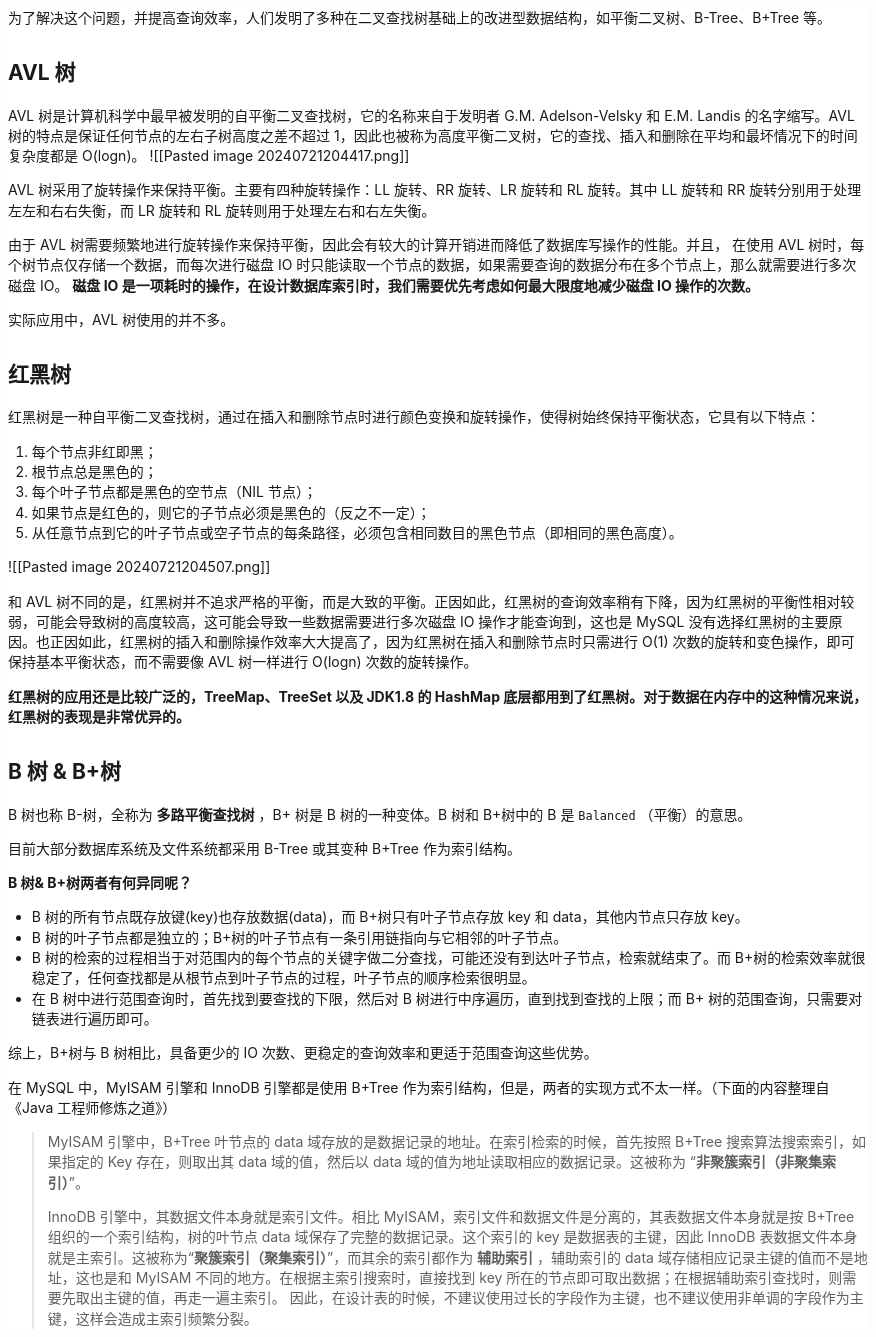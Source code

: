 为了解决这个问题，并提高查询效率，人们发明了多种在二叉查找树基础上的改进型数据结构，如平衡二叉树、B-Tree、B+Tree 等。

## AVL 树
AVL 树是计算机科学中最早被发明的自平衡二叉查找树，它的名称来自于发明者 G.M. Adelson-Velsky 和 E.M. Landis 的名字缩写。AVL 树的特点是保证任何节点的左右子树高度之差不超过 1，因此也被称为高度平衡二叉树，它的查找、插入和删除在平均和最坏情况下的时间复杂度都是 O(logn)。
![[Pasted image 20240721204417.png]]

AVL 树采用了旋转操作来保持平衡。主要有四种旋转操作：LL 旋转、RR 旋转、LR 旋转和 RL 旋转。其中 LL 旋转和 RR 旋转分别用于处理左左和右右失衡，而 LR 旋转和 RL 旋转则用于处理左右和右左失衡。

由于 AVL 树需要频繁地进行旋转操作来保持平衡，因此会有较大的计算开销进而降低了数据库写操作的性能。并且， 在使用 AVL 树时，每个树节点仅存储一个数据，而每次进行磁盘 IO 时只能读取一个节点的数据，如果需要查询的数据分布在多个节点上，那么就需要进行多次磁盘 IO。 **磁盘 IO 是一项耗时的操作，在设计数据库索引时，我们需要优先考虑如何最大限度地减少磁盘 IO 操作的次数。**

实际应用中，AVL 树使用的并不多。

## 红黑树
红黑树是一种自平衡二叉查找树，通过在插入和删除节点时进行颜色变换和旋转操作，使得树始终保持平衡状态，它具有以下特点：
1. 每个节点非红即黑；
2. 根节点总是黑色的；
3. 每个叶子节点都是黑色的空节点（NIL 节点）；
4. 如果节点是红色的，则它的子节点必须是黑色的（反之不一定）；
5. 从任意节点到它的叶子节点或空子节点的每条路径，必须包含相同数目的黑色节点（即相同的黑色高度）。

![[Pasted image 20240721204507.png]]

和 AVL 树不同的是，红黑树并不追求严格的平衡，而是大致的平衡。正因如此，红黑树的查询效率稍有下降，因为红黑树的平衡性相对较弱，可能会导致树的高度较高，这可能会导致一些数据需要进行多次磁盘 IO 操作才能查询到，这也是 MySQL 没有选择红黑树的主要原因。也正因如此，红黑树的插入和删除操作效率大大提高了，因为红黑树在插入和删除节点时只需进行 O(1) 次数的旋转和变色操作，即可保持基本平衡状态，而不需要像 AVL 树一样进行 O(logn) 次数的旋转操作。

**红黑树的应用还是比较广泛的，TreeMap、TreeSet 以及 JDK1.8 的 HashMap 底层都用到了红黑树。对于数据在内存中的这种情况来说，红黑树的表现是非常优异的。**

## B 树 & B+树
B 树也称 B-树，全称为 **多路平衡查找树** ，B+ 树是 B 树的一种变体。B 树和 B+树中的 B 是 `Balanced` （平衡）的意思。

目前大部分数据库系统及文件系统都采用 B-Tree 或其变种 B+Tree 作为索引结构。

**B 树& B+树两者有何异同呢？**
- B 树的所有节点既存放键(key)也存放数据(data)，而 B+树只有叶子节点存放 key 和 data，其他内节点只存放 key。
- B 树的叶子节点都是独立的；B+树的叶子节点有一条引用链指向与它相邻的叶子节点。
- B 树的检索的过程相当于对范围内的每个节点的关键字做二分查找，可能还没有到达叶子节点，检索就结束了。而 B+树的检索效率就很稳定了，任何查找都是从根节点到叶子节点的过程，叶子节点的顺序检索很明显。
- 在 B 树中进行范围查询时，首先找到要查找的下限，然后对 B 树进行中序遍历，直到找到查找的上限；而 B+ 树的范围查询，只需要对链表进行遍历即可。

综上，B+树与 B 树相比，具备更少的 IO 次数、更稳定的查询效率和更适于范围查询这些优势。

在 MySQL 中，MyISAM 引擎和 InnoDB 引擎都是使用 B+Tree 作为索引结构，但是，两者的实现方式不太一样。（下面的内容整理自《Java 工程师修炼之道》）

> MyISAM 引擎中，B+Tree 叶节点的 data 域存放的是数据记录的地址。在索引检索的时候，首先按照 B+Tree 搜索算法搜索索引，如果指定的 Key 存在，则取出其 data 域的值，然后以 data 域的值为地址读取相应的数据记录。这被称为 “**非聚簇索引（非聚集索引）**”。
> 
> InnoDB 引擎中，其数据文件本身就是索引文件。相比 MyISAM，索引文件和数据文件是分离的，其表数据文件本身就是按 B+Tree 组织的一个索引结构，树的叶节点 data 域保存了完整的数据记录。这个索引的 key 是数据表的主键，因此 InnoDB 表数据文件本身就是主索引。这被称为“**聚簇索引（聚集索引）**”，而其余的索引都作为 **辅助索引** ，辅助索引的 data 域存储相应记录主键的值而不是地址，这也是和 MyISAM 不同的地方。在根据主索引搜索时，直接找到 key 所在的节点即可取出数据；在根据辅助索引查找时，则需要先取出主键的值，再走一遍主索引。 因此，在设计表的时候，不建议使用过长的字段作为主键，也不建议使用非单调的字段作为主键，这样会造成主索引频繁分裂。
